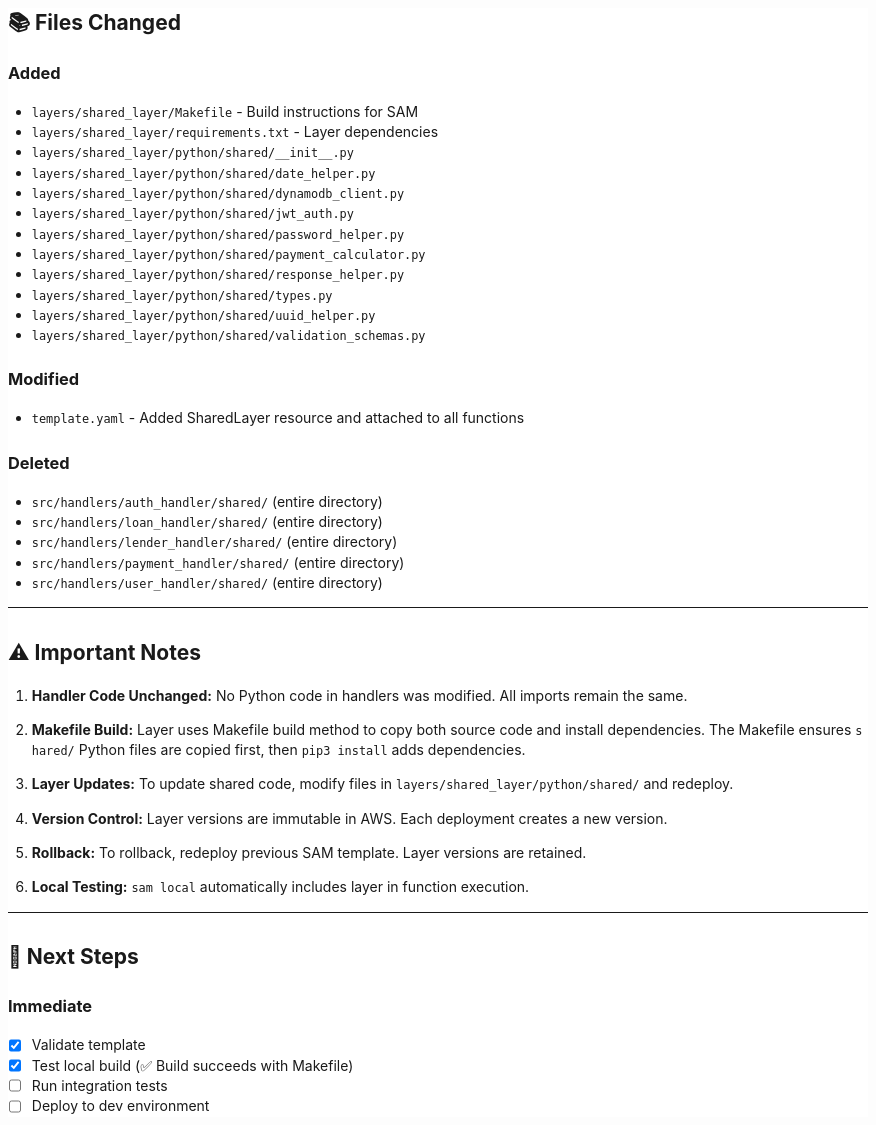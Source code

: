 
## 📚 Files Changed

### Added
- `layers/shared_layer/Makefile` - Build instructions for SAM
- `layers/shared_layer/requirements.txt` - Layer dependencies
- `layers/shared_layer/python/shared/__init__.py`
- `layers/shared_layer/python/shared/date_helper.py`
- `layers/shared_layer/python/shared/dynamodb_client.py`
- `layers/shared_layer/python/shared/jwt_auth.py`
- `layers/shared_layer/python/shared/password_helper.py`
- `layers/shared_layer/python/shared/payment_calculator.py`
- `layers/shared_layer/python/shared/response_helper.py`
- `layers/shared_layer/python/shared/types.py`
- `layers/shared_layer/python/shared/uuid_helper.py`
- `layers/shared_layer/python/shared/validation_schemas.py`

### Modified
- `template.yaml` - Added SharedLayer resource and attached to all functions

### Deleted
- `src/handlers/auth_handler/shared/` (entire directory)
- `src/handlers/loan_handler/shared/` (entire directory)
- `src/handlers/lender_handler/shared/` (entire directory)
- `src/handlers/payment_handler/shared/` (entire directory)
- `src/handlers/user_handler/shared/` (entire directory)

---

## ⚠️ Important Notes

1. **Handler Code Unchanged:** No Python code in handlers was modified. All imports remain the same.

2. **Makefile Build:** Layer uses Makefile build method to copy both source code and install dependencies. The Makefile ensures `shared/` Python files are copied first, then `pip3 install` adds dependencies.

3. **Layer Updates:** To update shared code, modify files in `layers/shared_layer/python/shared/` and redeploy.

4. **Version Control:** Layer versions are immutable in AWS. Each deployment creates a new version.

5. **Rollback:** To rollback, redeploy previous SAM template. Layer versions are retained.

6. **Local Testing:** `sam local` automatically includes layer in function execution.

---

## 🎯 Next Steps

### Immediate
- [x] Validate template
- [x] Test local build (✅ Build succeeds with Makefile)
- [ ] Run integration tests
- [ ] Deploy to dev environment
